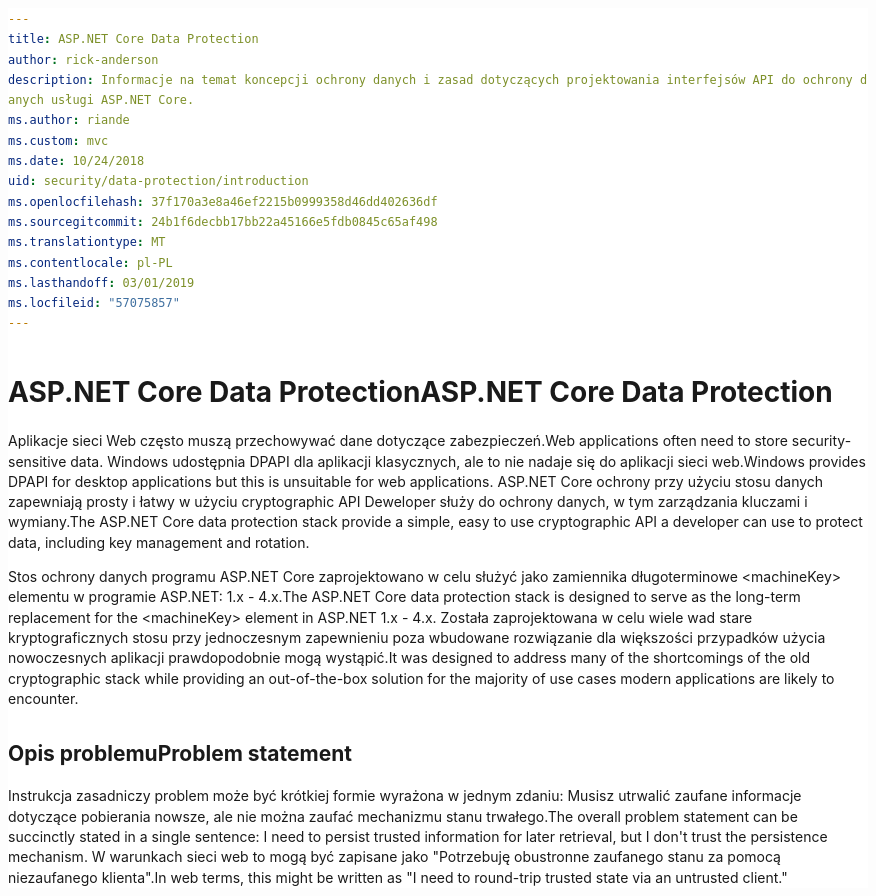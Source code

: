 ```yaml
---
title: ASP.NET Core Data Protection
author: rick-anderson
description: Informacje na temat koncepcji ochrony danych i zasad dotyczących projektowania interfejsów API do ochrony danych usługi ASP.NET Core.
ms.author: riande
ms.custom: mvc
ms.date: 10/24/2018
uid: security/data-protection/introduction
ms.openlocfilehash: 37f170a3e8a46ef2215b0999358d46dd402636df
ms.sourcegitcommit: 24b1f6decbb17bb22a45166e5fdb0845c65af498
ms.translationtype: MT
ms.contentlocale: pl-PL
ms.lasthandoff: 03/01/2019
ms.locfileid: "57075857"
---
```

# <a name="aspnet-core-data-protection"></a><span data-ttu-id="986f2-103">ASP.NET Core Data Protection</span><span class="sxs-lookup"><span data-stu-id="986f2-103">ASP.NET Core Data Protection</span></span>

<span data-ttu-id="986f2-104">Aplikacje sieci Web często muszą przechowywać dane dotyczące zabezpieczeń.</span><span class="sxs-lookup"><span data-stu-id="986f2-104">Web applications often need to store security-sensitive data.</span></span> <span data-ttu-id="986f2-105">Windows udostępnia DPAPI dla aplikacji klasycznych, ale to nie nadaje się do aplikacji sieci web.</span><span class="sxs-lookup"><span data-stu-id="986f2-105">Windows provides DPAPI for desktop applications but this is unsuitable for web applications.</span></span> <span data-ttu-id="986f2-106">ASP.NET Core ochrony przy użyciu stosu danych zapewniają prosty i łatwy w użyciu cryptographic API Deweloper służy do ochrony danych, w tym zarządzania kluczami i wymiany.</span><span class="sxs-lookup"><span data-stu-id="986f2-106">The ASP.NET Core data protection stack provide a simple, easy to use cryptographic API a developer can use to protect data, including key management and rotation.</span></span>

<span data-ttu-id="986f2-107">Stos ochrony danych programu ASP.NET Core zaprojektowano w celu służyć jako zamiennika długoterminowe &lt;machineKey&gt; elementu w programie ASP.NET: 1.x - 4.x.</span><span class="sxs-lookup"><span data-stu-id="986f2-107">The ASP.NET Core data protection stack is designed to serve as the long-term replacement for the &lt;machineKey&gt; element in ASP.NET 1.x - 4.x.</span></span> <span data-ttu-id="986f2-108">Została zaprojektowana w celu wiele wad stare kryptograficznych stosu przy jednoczesnym zapewnieniu poza wbudowane rozwiązanie dla większości przypadków użycia nowoczesnych aplikacji prawdopodobnie mogą wystąpić.</span><span class="sxs-lookup"><span data-stu-id="986f2-108">It was designed to address many of the shortcomings of the old cryptographic stack while providing an out-of-the-box solution for the majority of use cases modern applications are likely to encounter.</span></span>

## <a name="problem-statement"></a><span data-ttu-id="986f2-109">Opis problemu</span><span class="sxs-lookup"><span data-stu-id="986f2-109">Problem statement</span></span>

<span data-ttu-id="986f2-110">Instrukcja zasadniczy problem może być krótkiej formie wyrażona w jednym zdaniu: Musisz utrwalić zaufane informacje dotyczące pobierania nowsze, ale nie można zaufać mechanizmu stanu trwałego.</span><span class="sxs-lookup"><span data-stu-id="986f2-110">The overall problem statement can be succinctly stated in a single sentence: I need to persist trusted information for later retrieval, but I don't trust the persistence mechanism.</span></span> <span data-ttu-id="986f2-111">W warunkach sieci web to mogą być zapisane jako "Potrzebuję obustronne zaufanego stanu za pomocą niezaufanego klienta".</span><span class="sxs-lookup"><span data-stu-id="986f2-111">In web terms, this might be written as "I need to round-trip trusted state via an untrusted client."</span></span>
